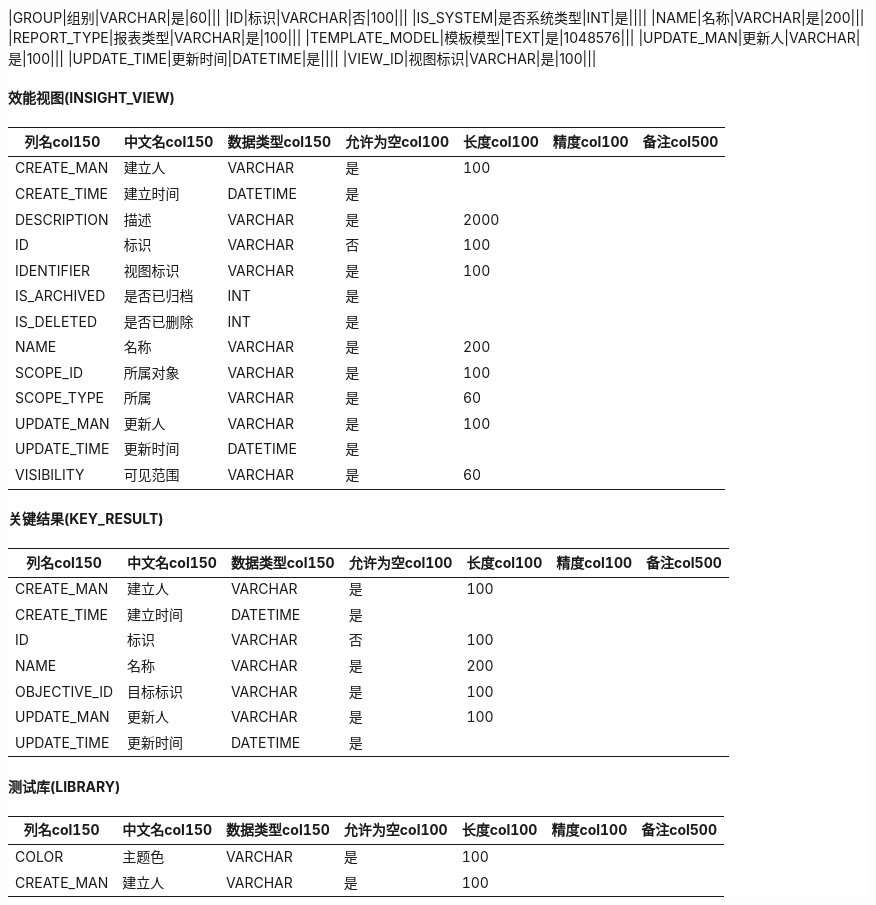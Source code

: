 |GROUP|组别|VARCHAR|是|60|||
|ID<i class="fa fa-key"></i>|标识|VARCHAR|否|100|||
|IS_SYSTEM|是否系统类型|INT|是||||
|NAME|名称|VARCHAR|是|200|||
|REPORT_TYPE|报表类型|VARCHAR|是|100|||
|TEMPLATE_MODEL|模板模型|TEXT|是|1048576|||
|UPDATE_MAN|更新人|VARCHAR|是|100|||
|UPDATE_TIME|更新时间|DATETIME|是||||
|VIEW_ID|视图标识|VARCHAR|是|100|||
#### 效能视图(INSIGHT_VIEW)
|  列名col150 |  中文名col150 | 数据类型col150 |允许为空col100 |长度col100|精度col100 | 备注col500 |
| --------|------------ |   -------- | -------- | -------- | -------- |-------- |
|CREATE_MAN|建立人|VARCHAR|是|100|||
|CREATE_TIME|建立时间|DATETIME|是||||
|DESCRIPTION|描述|VARCHAR|是|2000|||
|ID<i class="fa fa-key"></i>|标识|VARCHAR|否|100|||
|IDENTIFIER|视图标识|VARCHAR|是|100|||
|IS_ARCHIVED|是否已归档|INT|是||||
|IS_DELETED|是否已删除|INT|是||||
|NAME|名称|VARCHAR|是|200|||
|SCOPE_ID|所属对象|VARCHAR|是|100|||
|SCOPE_TYPE|所属|VARCHAR|是|60|||
|UPDATE_MAN|更新人|VARCHAR|是|100|||
|UPDATE_TIME|更新时间|DATETIME|是||||
|VISIBILITY|可见范围|VARCHAR|是|60|||
#### 关键结果(KEY_RESULT)
|  列名col150 |  中文名col150 | 数据类型col150 |允许为空col100 |长度col100|精度col100 | 备注col500 |
| --------|------------ |   -------- | -------- | -------- | -------- |-------- |
|CREATE_MAN|建立人|VARCHAR|是|100|||
|CREATE_TIME|建立时间|DATETIME|是||||
|ID<i class="fa fa-key"></i>|标识|VARCHAR|否|100|||
|NAME|名称|VARCHAR|是|200|||
|OBJECTIVE_ID|目标标识|VARCHAR|是|100|||
|UPDATE_MAN|更新人|VARCHAR|是|100|||
|UPDATE_TIME|更新时间|DATETIME|是||||
#### 测试库(LIBRARY)
|  列名col150 |  中文名col150 | 数据类型col150 |允许为空col100 |长度col100|精度col100 | 备注col500 |
| --------|------------ |   -------- | -------- | -------- | -------- |-------- |
|COLOR|主题色|VARCHAR|是|100|||
|CREATE_MAN|建立人|VARCHAR|是|100|||